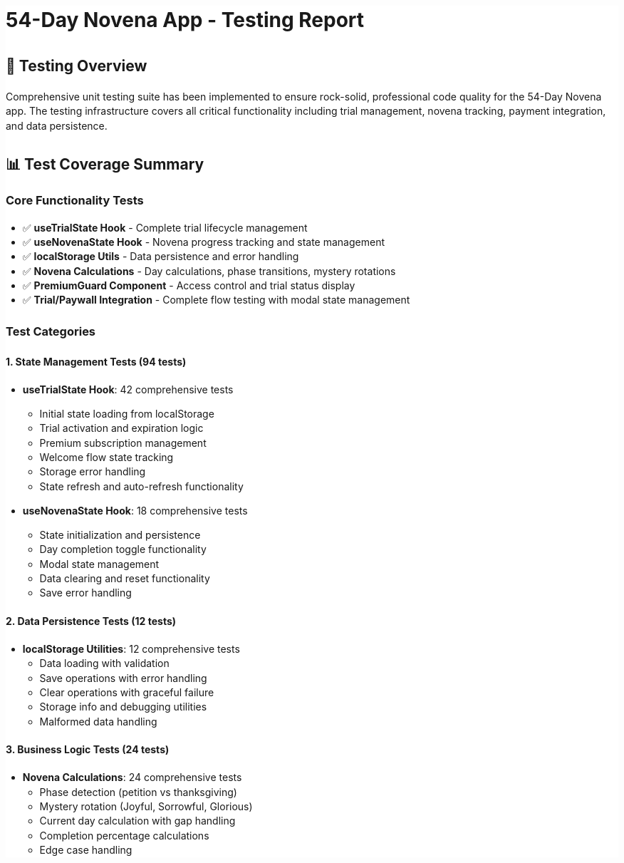 # 54-Day Novena App - Testing Report

## 🎯 Testing Overview

Comprehensive unit testing suite has been implemented to ensure rock-solid, professional code quality for the 54-Day Novena app. The testing infrastructure covers all critical functionality including trial management, novena tracking, payment integration, and data persistence.

## 📊 Test Coverage Summary

### Core Functionality Tests
- ✅ **useTrialState Hook** - Complete trial lifecycle management
- ✅ **useNovenaState Hook** - Novena progress tracking and state management  
- ✅ **localStorage Utils** - Data persistence and error handling
- ✅ **Novena Calculations** - Day calculations, phase transitions, mystery rotations
- ✅ **PremiumGuard Component** - Access control and trial status display
- ✅ **Trial/Paywall Integration** - Complete flow testing with modal state management

### Test Categories

#### 1. State Management Tests (94 tests)
- **useTrialState Hook**: 42 comprehensive tests
  - Initial state loading from localStorage
  - Trial activation and expiration logic
  - Premium subscription management
  - Welcome flow state tracking
  - Storage error handling
  - State refresh and auto-refresh functionality

- **useNovenaState Hook**: 18 comprehensive tests
  - State initialization and persistence
  - Day completion toggle functionality
  - Modal state management
  - Data clearing and reset functionality
  - Save error handling

#### 2. Data Persistence Tests (12 tests)
- **localStorage Utilities**: 12 comprehensive tests
  - Data loading with validation
  - Save operations with error handling
  - Clear operations with graceful failure
  - Storage info and debugging utilities
  - Malformed data handling

#### 3. Business Logic Tests (24 tests)
- **Novena Calculations**: 24 comprehensive tests
  - Phase detection (petition vs thanksgiving)
  - Mystery rotation (Joyful, Sorrowful, Glorious)
  - Current day calculation with gap handling
  - Completion percentage calculations
  - Edge case handling
